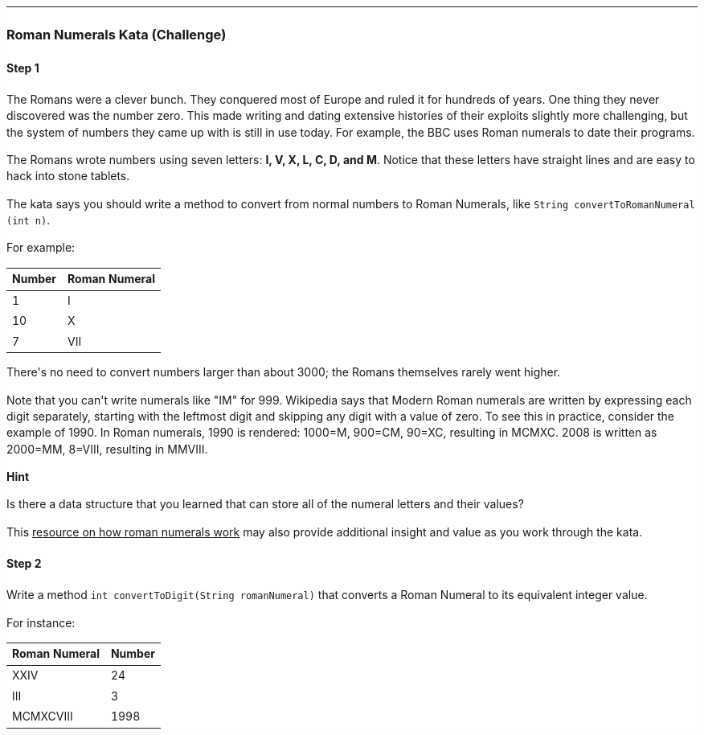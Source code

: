 
---

### Roman Numerals Kata (Challenge)

#### Step 1

The Romans were a clever bunch. They conquered most of Europe and ruled it for hundreds of years.  One thing they never discovered was the number zero. This made writing and dating extensive histories of their exploits slightly more challenging, but the system of numbers they came up with is still in use today. For example, the BBC uses Roman numerals to date their programs.

The Romans wrote numbers using seven letters: **I, V, X, L, C, D, and M**. Notice that these letters have straight lines and are easy to hack into stone tablets.

The kata says you should write a method to convert from normal numbers to Roman Numerals, like `String convertToRomanNumeral(int n)`.

For example:

| Number | Roman Numeral |
| ------ | ------------- |
| 1      | I             |
| 10     | X             |
| 7      | VII           |

There's no need to convert numbers larger than about 3000; the Romans themselves rarely went higher.

Note that you can't write numerals like "IM" for 999. Wikipedia says that Modern Roman numerals are written by expressing each digit separately, starting with the leftmost digit and skipping any digit with a value of zero. To see this in practice, consider the example of 1990. In Roman numerals, 1990 is rendered: 1000=M, 900=CM, 90=XC, resulting in MCMXC. 2008 is written as 2000=MM, 8=VIII, resulting in MMVIII.

**Hint**

Is there a data structure that you learned that can store all of the numeral letters and their values?

This [resource on how roman numerals work][roman-numerals] may also provide additional insight and value as you work through the kata.

#### Step 2

Write a method `int convertToDigit(String romanNumeral)` that converts a Roman Numeral to its equivalent integer value.

For instance:

| Roman Numeral | Number |
| ------------- | ------ |
| XXIV          | 24     |
| III           | 3      |
| MCMXCVIII     | 1998   |


[awesome-katas]: https://github.com/gamontal/awesome-katas
[coding-dojo]: http://codingdojo.org/
[codekata.com]: http://codekata.com/
[codewars]: https://www.codewars.com/
[exercism.io]: https://exercism.io/
[fizz-buzz-kata]: http://codingdojo.org/cgi-bin/index.pl?KataFizzBuzz
[kata-catalogue]: http://codingdojo.org/cgi-bin/index.pl?KataCatalogue
[leet-code]: https://leetcode.com/
[prime-factors]: https://en.wikipedia.org/wiki/Prime_number#Unique_factorization
[roman-numerals]: http://www.novaroma.org/via_romana/numbers.html
[test-driven-development]: http://agiledata.org/essays/tdd.html
[what-is-a-code-kata]: https://en.wikipedia.org/wiki/Kata_%28programming%29